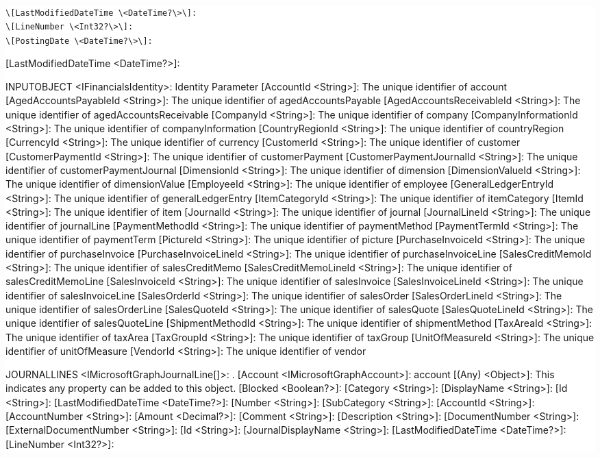     \[LastModifiedDateTime \<DateTime?\>\]: 
    \[LineNumber \<Int32?\>\]: 
    \[PostingDate \<DateTime?\>\]: 
  \[LastModifiedDateTime \<DateTime?\>\]: 

INPUTOBJECT \<IFinancialsIdentity\>: Identity Parameter
  \[AccountId \<String\>\]: The unique identifier of account
  \[AgedAccountsPayableId \<String\>\]: The unique identifier of agedAccountsPayable
  \[AgedAccountsReceivableId \<String\>\]: The unique identifier of agedAccountsReceivable
  \[CompanyId \<String\>\]: The unique identifier of company
  \[CompanyInformationId \<String\>\]: The unique identifier of companyInformation
  \[CountryRegionId \<String\>\]: The unique identifier of countryRegion
  \[CurrencyId \<String\>\]: The unique identifier of currency
  \[CustomerId \<String\>\]: The unique identifier of customer
  \[CustomerPaymentId \<String\>\]: The unique identifier of customerPayment
  \[CustomerPaymentJournalId \<String\>\]: The unique identifier of customerPaymentJournal
  \[DimensionId \<String\>\]: The unique identifier of dimension
  \[DimensionValueId \<String\>\]: The unique identifier of dimensionValue
  \[EmployeeId \<String\>\]: The unique identifier of employee
  \[GeneralLedgerEntryId \<String\>\]: The unique identifier of generalLedgerEntry
  \[ItemCategoryId \<String\>\]: The unique identifier of itemCategory
  \[ItemId \<String\>\]: The unique identifier of item
  \[JournalId \<String\>\]: The unique identifier of journal
  \[JournalLineId \<String\>\]: The unique identifier of journalLine
  \[PaymentMethodId \<String\>\]: The unique identifier of paymentMethod
  \[PaymentTermId \<String\>\]: The unique identifier of paymentTerm
  \[PictureId \<String\>\]: The unique identifier of picture
  \[PurchaseInvoiceId \<String\>\]: The unique identifier of purchaseInvoice
  \[PurchaseInvoiceLineId \<String\>\]: The unique identifier of purchaseInvoiceLine
  \[SalesCreditMemoId \<String\>\]: The unique identifier of salesCreditMemo
  \[SalesCreditMemoLineId \<String\>\]: The unique identifier of salesCreditMemoLine
  \[SalesInvoiceId \<String\>\]: The unique identifier of salesInvoice
  \[SalesInvoiceLineId \<String\>\]: The unique identifier of salesInvoiceLine
  \[SalesOrderId \<String\>\]: The unique identifier of salesOrder
  \[SalesOrderLineId \<String\>\]: The unique identifier of salesOrderLine
  \[SalesQuoteId \<String\>\]: The unique identifier of salesQuote
  \[SalesQuoteLineId \<String\>\]: The unique identifier of salesQuoteLine
  \[ShipmentMethodId \<String\>\]: The unique identifier of shipmentMethod
  \[TaxAreaId \<String\>\]: The unique identifier of taxArea
  \[TaxGroupId \<String\>\]: The unique identifier of taxGroup
  \[UnitOfMeasureId \<String\>\]: The unique identifier of unitOfMeasure
  \[VendorId \<String\>\]: The unique identifier of vendor

JOURNALLINES \<IMicrosoftGraphJournalLine\[\]\>: .
  \[Account \<IMicrosoftGraphAccount\>\]: account
    \[(Any) \<Object\>\]: This indicates any property can be added to this object.
    \[Blocked \<Boolean?\>\]: 
    \[Category \<String\>\]: 
    \[DisplayName \<String\>\]: 
    \[Id \<String\>\]: 
    \[LastModifiedDateTime \<DateTime?\>\]: 
    \[Number \<String\>\]: 
    \[SubCategory \<String\>\]: 
  \[AccountId \<String\>\]: 
  \[AccountNumber \<String\>\]: 
  \[Amount \<Decimal?\>\]: 
  \[Comment \<String\>\]: 
  \[Description \<String\>\]: 
  \[DocumentNumber \<String\>\]: 
  \[ExternalDocumentNumber \<String\>\]: 
  \[Id \<String\>\]: 
  \[JournalDisplayName \<String\>\]: 
  \[LastModifiedDateTime \<DateTime?\>\]: 
  \[LineNumber \<Int32?\>\]: 